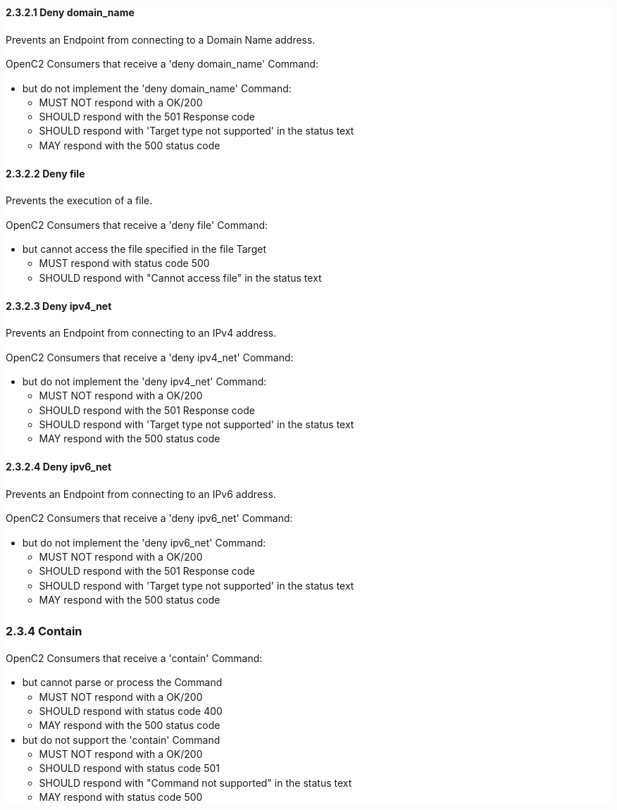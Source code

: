 #### 2.3.2.1 Deny domain_name
Prevents an Endpoint from connecting to a Domain Name address.

OpenC2 Consumers that receive a 'deny domain_name' Command:

* but do not implement the 'deny domain_name' Command:
    * MUST NOT respond with a OK/200
    * SHOULD respond with the 501 Response code
    * SHOULD respond with 'Target type not supported' in the status text
    * MAY respond with the 500 status code

#### 2.3.2.2 Deny file
Prevents the execution of a file.

OpenC2 Consumers that receive a 'deny file' Command:

* but cannot access the file specified in the file Target
    * MUST respond with status code 500
    * SHOULD respond with "Cannot access file" in the status text

#### 2.3.2.3 Deny ipv4_net
Prevents an Endpoint from connecting to an IPv4 address.

OpenC2 Consumers that receive a 'deny ipv4_net' Command:

* but do not implement the 'deny ipv4_net' Command:
    * MUST NOT respond with a OK/200
    * SHOULD respond with the 501 Response code
    * SHOULD respond with 'Target type not supported' in the status text
    * MAY respond with the 500 status code

#### 2.3.2.4 Deny ipv6_net
Prevents an Endpoint from connecting to an IPv6 address.

OpenC2 Consumers that receive a 'deny ipv6_net' Command:

* but do not implement the 'deny ipv6_net' Command:
    * MUST NOT respond with a OK/200
    * SHOULD respond with the 501 Response code
    * SHOULD respond with 'Target type not supported' in the status text
    * MAY respond with the 500 status code

### 2.3.4 Contain
OpenC2 Consumers that receive a 'contain' Command:

* but cannot parse or process the Command
    * MUST NOT respond with a OK/200
    * SHOULD respond with status code 400
    * MAY respond with the 500 status code
* but do not support the 'contain' Command
    * MUST NOT respond with a OK/200
    * SHOULD respond with status code 501
    * SHOULD respond with "Command not supported" in the status text
    * MAY respond with status code 500
